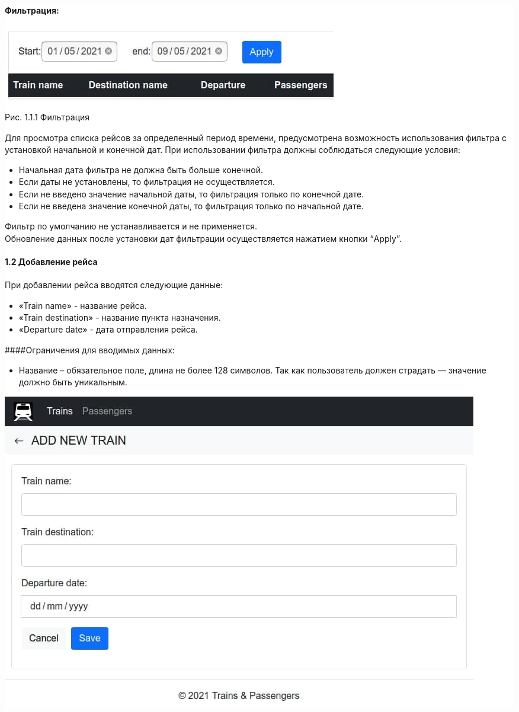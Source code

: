 #### Фильтрация:

![Picture](images/filter.jpg )

Рис. 1.1.1 Фильтрация

Для просмотра списка рейсов за определенный период времени, предусмотрена возможность использования фильтра с установкой
начальной и конечной дат. При использовании фильтра должны соблюдаться следующие условия:

* Начальная дата фильтра не должна быть больше конечной.
* Если даты не установлены, то фильтрация не осуществляется.
* Если не введено значение начальной даты, то фильтрация только по конечной дате.
* Если не введена значение конечной даты, то фильтрация только по начальной дате.

Фильтр по умолчанию не устанавливается и не применяется.\
Обновление данных после установки дат фильтрации осуществляется нажатием кнопки “Apply”.

#### 1.2 Добавление рейса

При добавлении рейса вводятся следующие данные:

* «Train name» - название рейса.
* «Train destination» - название пункта назначения.
* «Departure date» - дата отправления рейса.

####Ограничения для вводимых данных:

* Название – обязательное поле, длина не более 128 символов.  Так как пользователь
  должен страдать — значение должно быть уникальным.

![Picture](images/add_train.jpg )
